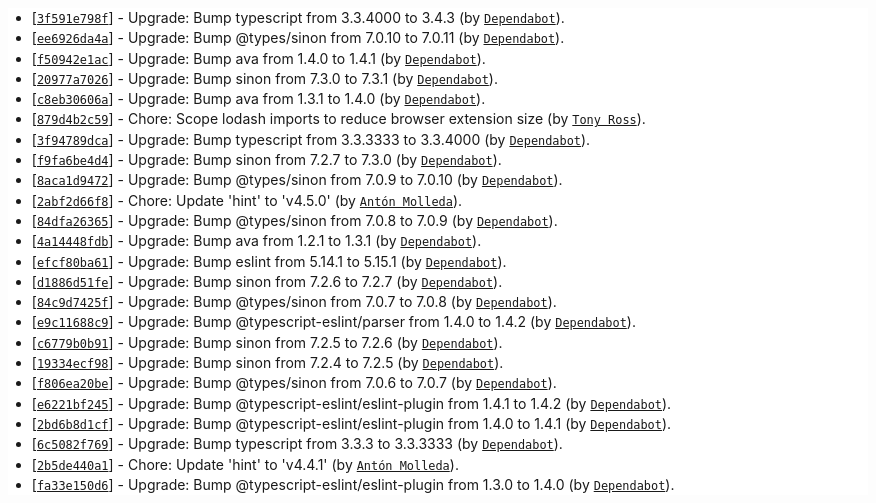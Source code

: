 * [[`3f591e798f`](https://github.com/webhintio/hint/commit/3f591e798f352ec47bab83e53ed548318688e51a)] - Upgrade: Bump typescript from 3.3.4000 to 3.4.3 (by [`Dependabot`](https://github.com/dependabot-bot)).
* [[`ee6926da4a`](https://github.com/webhintio/hint/commit/ee6926da4ad6dbefb6582d18659f9016d7413ec4)] - Upgrade: Bump @types/sinon from 7.0.10 to 7.0.11 (by [`Dependabot`](https://github.com/dependabot-bot)).
* [[`f50942e1ac`](https://github.com/webhintio/hint/commit/f50942e1ac6658f9e4b333f7f3a7342ab98b48ea)] - Upgrade: Bump ava from 1.4.0 to 1.4.1 (by [`Dependabot`](https://github.com/dependabot-bot)).
* [[`20977a7026`](https://github.com/webhintio/hint/commit/20977a70263218cfdbfe3ff37a9ce7398ed8f795)] - Upgrade: Bump sinon from 7.3.0 to 7.3.1 (by [`Dependabot`](https://github.com/dependabot-bot)).
* [[`c8eb30606a`](https://github.com/webhintio/hint/commit/c8eb30606a39c9175e1ec43a8d693d04ff5842d4)] - Upgrade: Bump ava from 1.3.1 to 1.4.0 (by [`Dependabot`](https://github.com/dependabot-bot)).
* [[`879d4b2c59`](https://github.com/webhintio/hint/commit/879d4b2c59ff8a4a58e547639624d3efc3e3e38b)] - Chore: Scope lodash imports to reduce browser extension size (by [`Tony Ross`](https://github.com/antross)).
* [[`3f94789dca`](https://github.com/webhintio/hint/commit/3f94789dcaf69db0047858becd18e1aedf406dcd)] - Upgrade: Bump typescript from 3.3.3333 to 3.3.4000 (by [`Dependabot`](https://github.com/dependabot-bot)).
* [[`f9fa6be4d4`](https://github.com/webhintio/hint/commit/f9fa6be4d48d339738a5f9a8ff257a75cba8ce97)] - Upgrade: Bump sinon from 7.2.7 to 7.3.0 (by [`Dependabot`](https://github.com/dependabot-bot)).
* [[`8aca1d9472`](https://github.com/webhintio/hint/commit/8aca1d9472703f153d3a4cedae1b776d32f6da02)] - Upgrade: Bump @types/sinon from 7.0.9 to 7.0.10 (by [`Dependabot`](https://github.com/dependabot-bot)).
* [[`2abf2d66f8`](https://github.com/webhintio/hint/commit/2abf2d66f8ae620edab9d1dada6eb828d4531c1c)] - Chore: Update 'hint' to 'v4.5.0' (by [`Antón Molleda`](https://github.com/molant)).
* [[`84dfa26365`](https://github.com/webhintio/hint/commit/84dfa26365305d3d595b6b4298fd1ec10c53e495)] - Upgrade: Bump @types/sinon from 7.0.8 to 7.0.9 (by [`Dependabot`](https://github.com/dependabot-bot)).
* [[`4a14448fdb`](https://github.com/webhintio/hint/commit/4a14448fdbebf96599548e49e4c8bca2fc0f05f8)] - Upgrade: Bump ava from 1.2.1 to 1.3.1 (by [`Dependabot`](https://github.com/dependabot-bot)).
* [[`efcf80ba61`](https://github.com/webhintio/hint/commit/efcf80ba61c23c210d634c20ae85963af473606e)] - Upgrade: Bump eslint from 5.14.1 to 5.15.1 (by [`Dependabot`](https://github.com/dependabot-bot)).
* [[`d1886d51fe`](https://github.com/webhintio/hint/commit/d1886d51fed067007c8d632344d081e2c9c99f7a)] - Upgrade: Bump sinon from 7.2.6 to 7.2.7 (by [`Dependabot`](https://github.com/dependabot-bot)).
* [[`84c9d7425f`](https://github.com/webhintio/hint/commit/84c9d7425f3e64068654942c1b5f4c4e3d97c866)] - Upgrade: Bump @types/sinon from 7.0.7 to 7.0.8 (by [`Dependabot`](https://github.com/dependabot-bot)).
* [[`e9c11688c9`](https://github.com/webhintio/hint/commit/e9c11688c9a94d9a091e275ed847b9f5dda7ac53)] - Upgrade: Bump @typescript-eslint/parser from 1.4.0 to 1.4.2 (by [`Dependabot`](https://github.com/dependabot-bot)).
* [[`c6779b0b91`](https://github.com/webhintio/hint/commit/c6779b0b91cebed9d3048bf0822e8363ebf99da6)] - Upgrade: Bump sinon from 7.2.5 to 7.2.6 (by [`Dependabot`](https://github.com/dependabot-bot)).
* [[`19334ecf98`](https://github.com/webhintio/hint/commit/19334ecf98184514f29d714fa752489a6d8d98b4)] - Upgrade: Bump sinon from 7.2.4 to 7.2.5 (by [`Dependabot`](https://github.com/dependabot-bot)).
* [[`f806ea20be`](https://github.com/webhintio/hint/commit/f806ea20bea2a56f5a423c38f6128d9f5173f2c9)] - Upgrade: Bump @types/sinon from 7.0.6 to 7.0.7 (by [`Dependabot`](https://github.com/dependabot-bot)).
* [[`e6221bf245`](https://github.com/webhintio/hint/commit/e6221bf245848bbfa6008ec1e506ad4c097ec5c2)] - Upgrade: Bump @typescript-eslint/eslint-plugin from 1.4.1 to 1.4.2 (by [`Dependabot`](https://github.com/dependabot-bot)).
* [[`2bd6b8d1cf`](https://github.com/webhintio/hint/commit/2bd6b8d1cffec609afccc7ab0c2ca05f06d3eaab)] - Upgrade: Bump @typescript-eslint/eslint-plugin from 1.4.0 to 1.4.1 (by [`Dependabot`](https://github.com/dependabot-bot)).
* [[`6c5082f769`](https://github.com/webhintio/hint/commit/6c5082f769a3d280239d1699c185396a57edac0d)] - Upgrade: Bump typescript from 3.3.3 to 3.3.3333 (by [`Dependabot`](https://github.com/dependabot-bot)).
* [[`2b5de440a1`](https://github.com/webhintio/hint/commit/2b5de440a1865e45ac91f6c9d529d0e077e47746)] - Chore: Update 'hint' to 'v4.4.1' (by [`Antón Molleda`](https://github.com/molant)).
* [[`fa33e150d6`](https://github.com/webhintio/hint/commit/fa33e150d6fc30d92c8b413ecf68a6922c686bba)] - Upgrade: Bump @typescript-eslint/eslint-plugin from 1.3.0 to 1.4.0 (by [`Dependabot`](https://github.com/dependabot-bot)).
